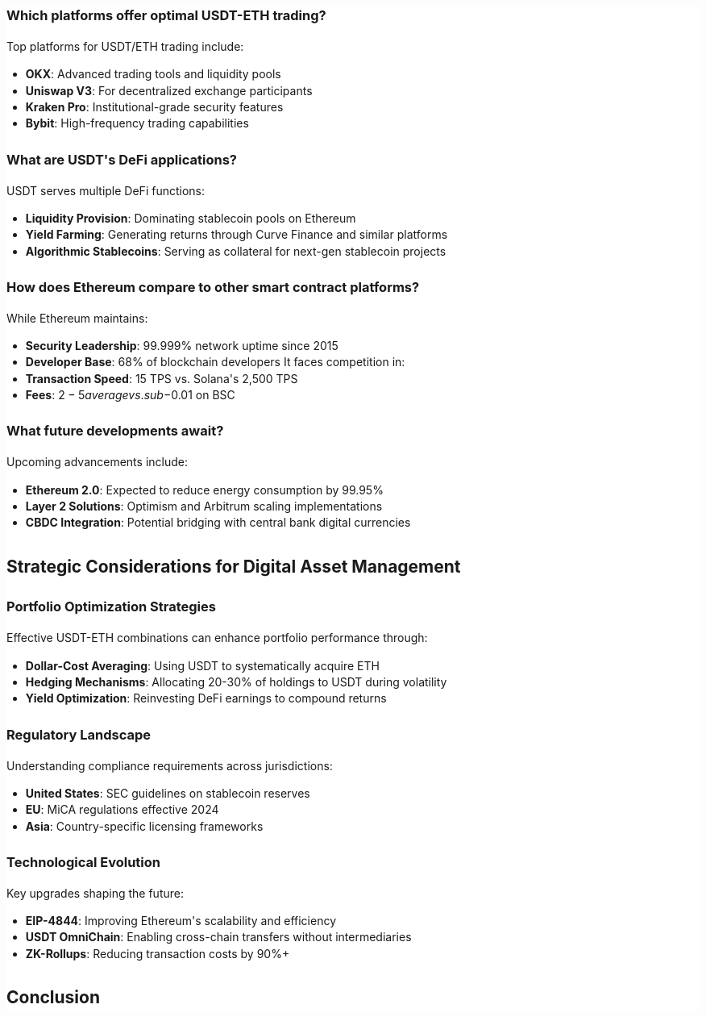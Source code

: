 ### Which platforms offer optimal USDT-ETH trading?
Top platforms for USDT/ETH trading include:
- **OKX**: Advanced trading tools and liquidity pools
- **Uniswap V3**: For decentralized exchange participants
- **Kraken Pro**: Institutional-grade security features
- **Bybit**: High-frequency trading capabilities

### What are USDT's DeFi applications?
USDT serves multiple DeFi functions:
- **Liquidity Provision**: Dominating stablecoin pools on Ethereum
- **Yield Farming**: Generating returns through Curve Finance and similar platforms
- **Algorithmic Stablecoins**: Serving as collateral for next-gen stablecoin projects

### How does Ethereum compare to other smart contract platforms?
While Ethereum maintains:
- **Security Leadership**: 99.999% network uptime since 2015
- **Developer Base**: 68% of blockchain developers
It faces competition in:
- **Transaction Speed**: 15 TPS vs. Solana's 2,500 TPS
- **Fees**: $2-5 average vs. sub-$0.01 on BSC

### What future developments await?
Upcoming advancements include:
- **Ethereum 2.0**: Expected to reduce energy consumption by 99.95%
- **Layer 2 Solutions**: Optimism and Arbitrum scaling implementations
- **CBDC Integration**: Potential bridging with central bank digital currencies

## Strategic Considerations for Digital Asset Management

### Portfolio Optimization Strategies
Effective USDT-ETH combinations can enhance portfolio performance through:
- **Dollar-Cost Averaging**: Using USDT to systematically acquire ETH
- **Hedging Mechanisms**: Allocating 20-30% of holdings to USDT during volatility
- **Yield Optimization**: Reinvesting DeFi earnings to compound returns

### Regulatory Landscape
Understanding compliance requirements across jurisdictions:
- **United States**: SEC guidelines on stablecoin reserves
- **EU**: MiCA regulations effective 2024
- **Asia**: Country-specific licensing frameworks

### Technological Evolution
Key upgrades shaping the future:
- **EIP-4844**: Improving Ethereum's scalability and efficiency
- **USDT OmniChain**: Enabling cross-chain transfers without intermediaries
- **ZK-Rollups**: Reducing transaction costs by 90%+

## Conclusion
